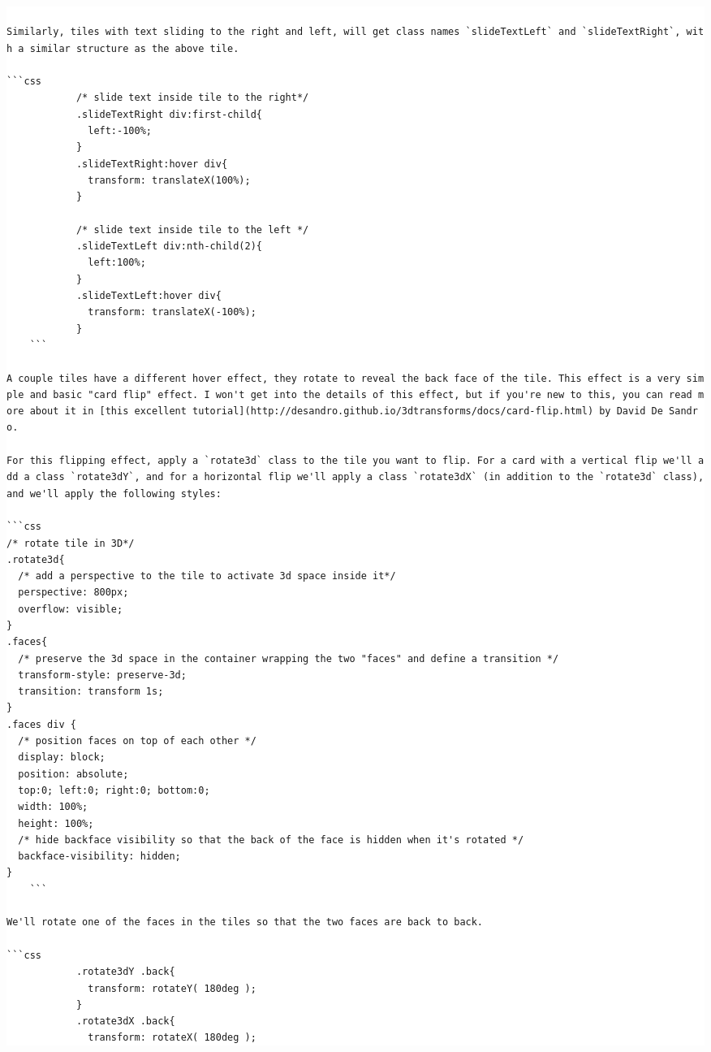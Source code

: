 ```html

Similarly, tiles with text sliding to the right and left, will get class names `slideTextLeft` and `slideTextRight`, with a similar structure as the above tile.

```css
            /* slide text inside tile to the right*/
            .slideTextRight div:first-child{
              left:-100%;
            }
            .slideTextRight:hover div{
              transform: translateX(100%);
            } 

            /* slide text inside tile to the left */
            .slideTextLeft div:nth-child(2){
              left:100%;
            }
            .slideTextLeft:hover div{
              transform: translateX(-100%);
            } 
    ```

A couple tiles have a different hover effect, they rotate to reveal the back face of the tile. This effect is a very simple and basic "card flip" effect. I won't get into the details of this effect, but if you're new to this, you can read more about it in [this excellent tutorial](http://desandro.github.io/3dtransforms/docs/card-flip.html) by David De Sandro.

For this flipping effect, apply a `rotate3d` class to the tile you want to flip. For a card with a vertical flip we'll add a class `rotate3dY`, and for a horizontal flip we'll apply a class `rotate3dX` (in addition to the `rotate3d` class), and we'll apply the following styles: 

```css
/* rotate tile in 3D*/
.rotate3d{
  /* add a perspective to the tile to activate 3d space inside it*/
  perspective: 800px;
  overflow: visible;
}
.faces{
  /* preserve the 3d space in the container wrapping the two "faces" and define a transition */
  transform-style: preserve-3d;
  transition: transform 1s;
}
.faces div {
  /* position faces on top of each other */
  display: block;
  position: absolute;
  top:0; left:0; right:0; bottom:0;
  width: 100%;
  height: 100%;
  /* hide backface visibility so that the back of the face is hidden when it's rotated */
  backface-visibility: hidden;
}
    ```

We'll rotate one of the faces in the tiles so that the two faces are back to back.

```css
            .rotate3dY .back{
              transform: rotateY( 180deg );
            }
            .rotate3dX .back{
              transform: rotateX( 180deg );
```
